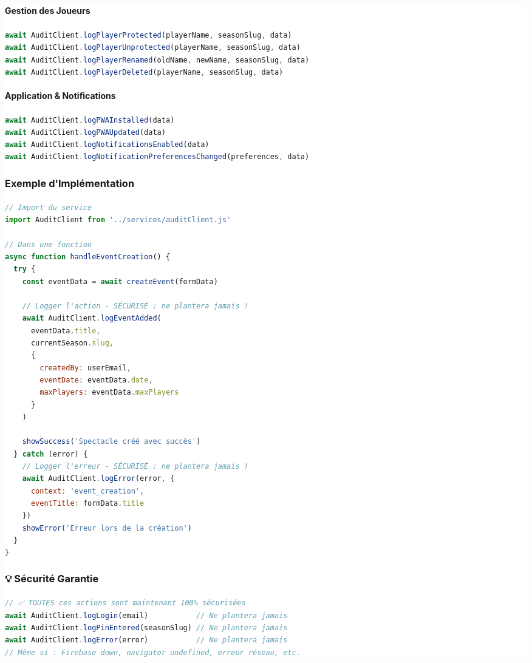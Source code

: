 ```javascript
```

#### **Gestion des Joueurs**
```javascript
await AuditClient.logPlayerProtected(playerName, seasonSlug, data)
await AuditClient.logPlayerUnprotected(playerName, seasonSlug, data)
await AuditClient.logPlayerRenamed(oldName, newName, seasonSlug, data)
await AuditClient.logPlayerDeleted(playerName, seasonSlug, data)
```

#### **Application & Notifications**
```javascript
await AuditClient.logPWAInstalled(data)
await AuditClient.logPWAUpdated(data)
await AuditClient.logNotificationsEnabled(data)
await AuditClient.logNotificationPreferencesChanged(preferences, data)
```

### **Exemple d'Implémentation**
```javascript
// Import du service
import AuditClient from '../services/auditClient.js'

// Dans une fonction
async function handleEventCreation() {
  try {
    const eventData = await createEvent(formData)
    
    // Logger l'action - SÉCURISÉ : ne plantera jamais !
    await AuditClient.logEventAdded(
      eventData.title, 
      currentSeason.slug, 
      {
        createdBy: userEmail,
        eventDate: eventData.date,
        maxPlayers: eventData.maxPlayers
      }
    )
    
    showSuccess('Spectacle créé avec succès')
  } catch (error) {
    // Logger l'erreur - SÉCURISÉ : ne plantera jamais !
    await AuditClient.logError(error, { 
      context: 'event_creation',
      eventTitle: formData.title 
    })
    showError('Erreur lors de la création')
  }
}
```

### **💡 Sécurité Garantie**
```javascript
// ✅ TOUTES ces actions sont maintenant 100% sécurisées
await AuditClient.logLogin(email)           // Ne plantera jamais
await AuditClient.logPinEntered(seasonSlug) // Ne plantera jamais  
await AuditClient.logError(error)           // Ne plantera jamais
// Même si : Firebase down, navigator undefined, erreur réseau, etc.
```
